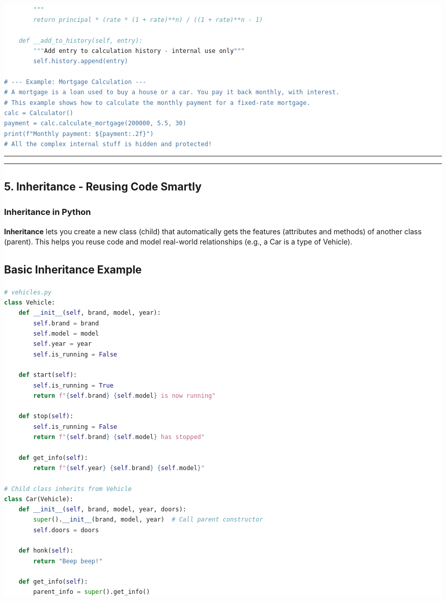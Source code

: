 ```python
        """
        return principal * (rate * (1 + rate)**n) / ((1 + rate)**n - 1)
    
    def __add_to_history(self, entry):
        """Add entry to calculation history - internal use only"""
        self.history.append(entry)

# --- Example: Mortgage Calculation ---
# A mortgage is a loan used to buy a house or a car. You pay it back monthly, with interest.
# This example shows how to calculate the monthly payment for a fixed-rate mortgage.
calc = Calculator()
payment = calc.calculate_mortgage(200000, 5.5, 30)
print(f"Monthly payment: ${payment:.2f}")
# All the complex internal stuff is hidden and protected!
```

---




---

## 5. Inheritance - Reusing Code Smartly

### Inheritance in Python

**Inheritance** lets you create a new class (child) that automatically gets the features (attributes and methods) of another class (parent). This helps you reuse code and model real-world relationships (e.g., a Car is a type of Vehicle).

## Basic Inheritance Example

```python
# vehicles.py
class Vehicle:
    def __init__(self, brand, model, year):
        self.brand = brand
        self.model = model
        self.year = year
        self.is_running = False
    
    def start(self):
        self.is_running = True
        return f"{self.brand} {self.model} is now running"
    
    def stop(self):
        self.is_running = False
        return f"{self.brand} {self.model} has stopped"
    
    def get_info(self):
        return f"{self.year} {self.brand} {self.model}"

# Child class inherits from Vehicle
class Car(Vehicle):
    def __init__(self, brand, model, year, doors):
        super().__init__(brand, model, year)  # Call parent constructor
        self.doors = doors
    
    def honk(self):
        return "Beep beep!"
    
    def get_info(self):
        parent_info = super().get_info()
```